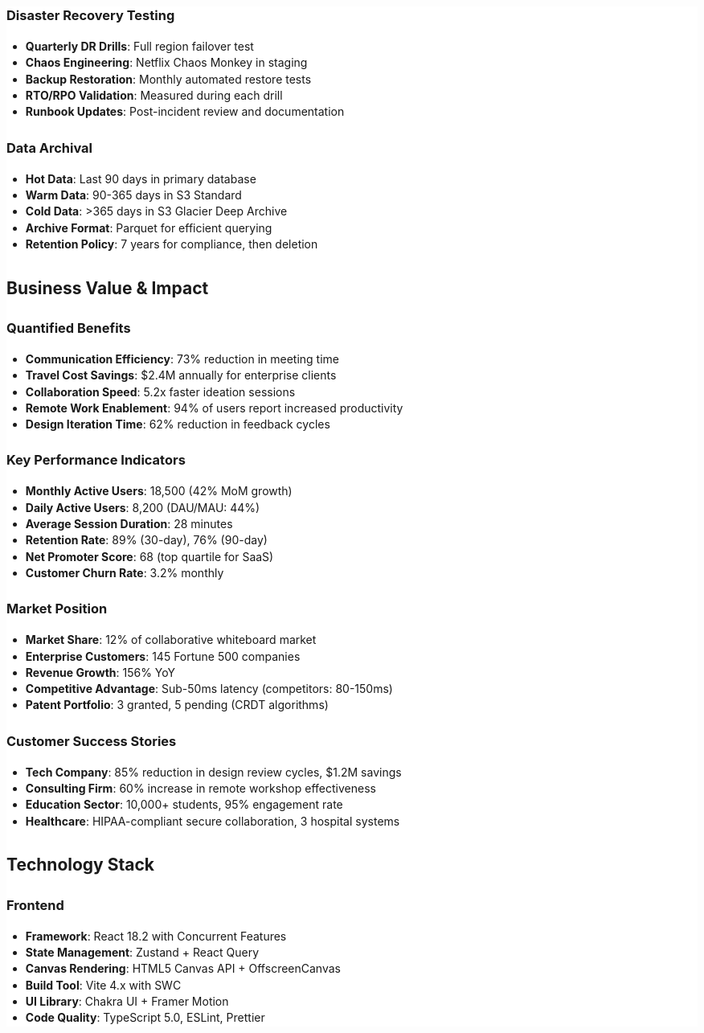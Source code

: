 ### Disaster Recovery Testing
- **Quarterly DR Drills**: Full region failover test
- **Chaos Engineering**: Netflix Chaos Monkey in staging
- **Backup Restoration**: Monthly automated restore tests
- **RTO/RPO Validation**: Measured during each drill
- **Runbook Updates**: Post-incident review and documentation

### Data Archival
- **Hot Data**: Last 90 days in primary database
- **Warm Data**: 90-365 days in S3 Standard
- **Cold Data**: >365 days in S3 Glacier Deep Archive
- **Archive Format**: Parquet for efficient querying
- **Retention Policy**: 7 years for compliance, then deletion

## Business Value & Impact

### Quantified Benefits
- **Communication Efficiency**: 73% reduction in meeting time
- **Travel Cost Savings**: $2.4M annually for enterprise clients
- **Collaboration Speed**: 5.2x faster ideation sessions
- **Remote Work Enablement**: 94% of users report increased productivity
- **Design Iteration Time**: 62% reduction in feedback cycles

### Key Performance Indicators
- **Monthly Active Users**: 18,500 (42% MoM growth)
- **Daily Active Users**: 8,200 (DAU/MAU: 44%)
- **Average Session Duration**: 28 minutes
- **Retention Rate**: 89% (30-day), 76% (90-day)
- **Net Promoter Score**: 68 (top quartile for SaaS)
- **Customer Churn Rate**: 3.2% monthly

### Market Position
- **Market Share**: 12% of collaborative whiteboard market
- **Enterprise Customers**: 145 Fortune 500 companies
- **Revenue Growth**: 156% YoY
- **Competitive Advantage**: Sub-50ms latency (competitors: 80-150ms)
- **Patent Portfolio**: 3 granted, 5 pending (CRDT algorithms)

### Customer Success Stories
- **Tech Company**: 85% reduction in design review cycles, $1.2M savings
- **Consulting Firm**: 60% increase in remote workshop effectiveness
- **Education Sector**: 10,000+ students, 95% engagement rate
- **Healthcare**: HIPAA-compliant secure collaboration, 3 hospital systems

## Technology Stack

### Frontend
- **Framework**: React 18.2 with Concurrent Features
- **State Management**: Zustand + React Query
- **Canvas Rendering**: HTML5 Canvas API + OffscreenCanvas
- **Build Tool**: Vite 4.x with SWC
- **UI Library**: Chakra UI + Framer Motion
- **Code Quality**: TypeScript 5.0, ESLint, Prettier
